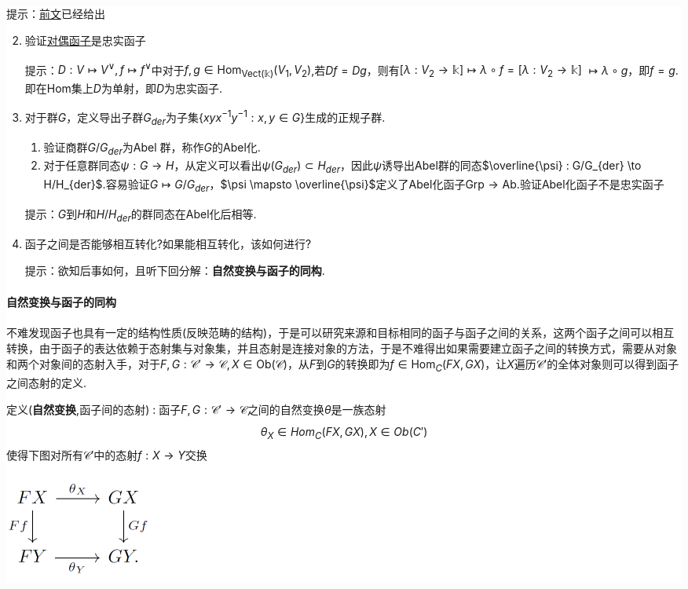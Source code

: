    

   提示：[前文](#习题3.1提示)已经给出

   

2. 验证[对偶函子](#对偶函子)是忠实函子

   

   提示：$D : V \mapsto V^{\lor} , f\mapsto f^{\lor}$中对于$f,g \in \text{Hom}_{\text{Vect}(\mathbb{k})}(V_1,V_2)$,若$Df = Dg$，则有$[\lambda : V_2 \to \mathbb{k}] \mapsto \lambda \circ f = [\lambda : V_2 \to \mathbb{k}]$ $\mapsto \lambda \circ g$，即$f = g$.即在$\text{Hom}$集上$D$为单射，即$D$为忠实函子.

   

3. 对于群$G$，定义导出子群$G_{der}$为子集$\{xyx^{-1}y^{-1} : x,y \in G\}$生成的正规子群.

   1. 验证商群$G/G_{der}$为Abel 群，称作$G$的Abel化.
   2. 对于任意群同态$\psi : G \to H$，从定义可以看出$\psi(G_{der}) \subset H_{der}$，因此$\psi$诱导出Abel群的同态$\overline{\psi} : G/G_{der} \to H/H_{der}$.容易验证$G \mapsto G/G_{der}$，$\psi \mapsto \overline{\psi}$定义了Abel化函子$\text{Grp} \to \text{Ab}$.验证Abel化函子不是忠实函子

   

   提示：$G$到$H$和$H/H_{der}$的群同态在Abel化后相等.

   

4. 函子之间是否能够相互转化?如果能相互转化，该如何进行?

   

   提示：欲知后事如何，且听下回分解：__自然变换与函子的同构__.



#### 自然变换与函子的同构

不难发现函子也具有一定的结构性质(反映范畴的结构)，于是可以研究来源和目标相同的函子与函子之间的关系，这两个函子之间可以相互转换，由于函子的表达依赖于态射集与对象集，并且态射是连接对象的方法，于是不难得出如果需要建立函子之间的转换方式，需要从对象和两个对象间的态射入手，对于$F,G:\mathcal{C}' \to \mathcal{C}, X \in \text{Ob}(\mathcal{C})$，从$F$到$G$的转换即为$f \in \text{Hom}_C(FX,GX)$，让$X$遍历$\mathcal{C}'$的全体对象则可以得到函子之间态射的定义.

定义(__自然变换__,函子间的态射) : 函子$F,G : \mathcal{C}' \to \mathcal{C}$之间的自然变换$\theta$是一族态射
$$
\theta_X \in Hom_C(FX,GX) ,X \in Ob(C')
$$
使得下图对所有$\mathcal{C}'$中的态射$f:X \to Y$交换

<img src="image/3.png" alt="image-20230508183836939" style="zoom:50%;" />


[《代数学方法-基础架构》]: https://github.com/wenweili/AlJabr-1	"“代数学方法-基础架构的LaTeX稿”"